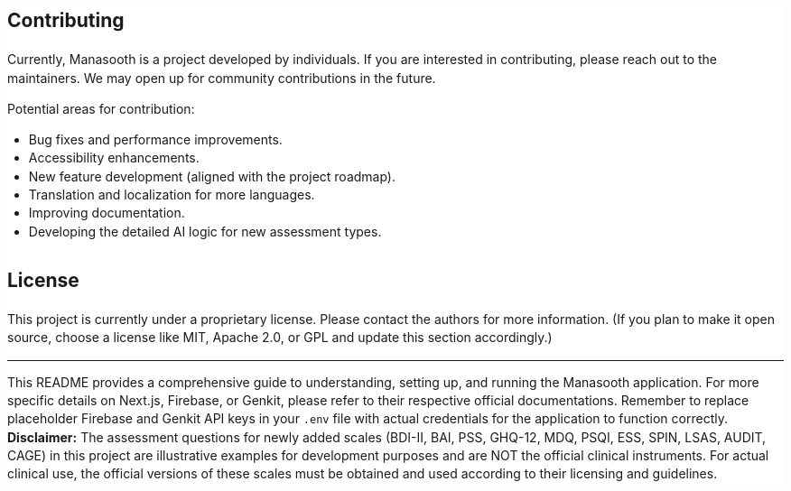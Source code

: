 ## Contributing

Currently, Manasooth is a project developed by individuals. If you are interested in contributing, please reach out to the maintainers. We may open up for community contributions in the future.

Potential areas for contribution:
*   Bug fixes and performance improvements.
*   Accessibility enhancements.
*   New feature development (aligned with the project roadmap).
*   Translation and localization for more languages.
*   Improving documentation.
*   Developing the detailed AI logic for new assessment types.

## License

This project is currently under a proprietary license. Please contact the authors for more information.
(If you plan to make it open source, choose a license like MIT, Apache 2.0, or GPL and update this section accordingly.)

---

This README provides a comprehensive guide to understanding, setting up, and running the Manasooth application. For more specific details on Next.js, Firebase, or Genkit, please refer to their respective official documentations.
Remember to replace placeholder Firebase and Genkit API keys in your `.env` file with actual credentials for the application to function correctly.
**Disclaimer:** The assessment questions for newly added scales (BDI-II, BAI, PSS, GHQ-12, MDQ, PSQI, ESS, SPIN, LSAS, AUDIT, CAGE) in this project are illustrative examples for development purposes and are NOT the official clinical instruments. For actual clinical use, the official versions of these scales must be obtained and used according to their licensing and guidelines.
